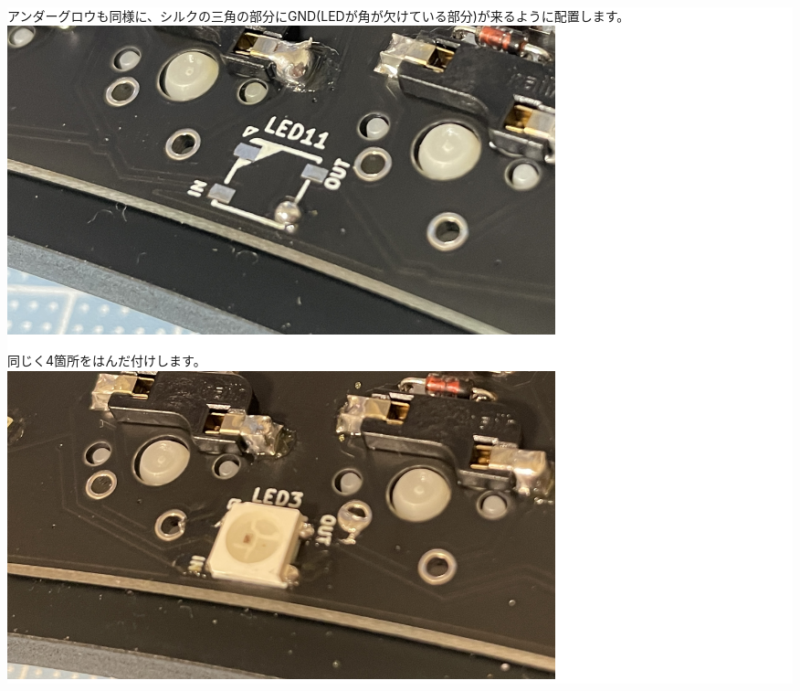 アンダーグロウも同様に、シルクの三角の部分にGND(LEDが角が欠けている部分)が来るように配置します。  
<img src = "https://github.com/takashicompany/radialex/blob/master/images/build/IMG_8334.jpg?raw=true" width="600">

同じく4箇所をはんだ付けします。  
<img src = "https://github.com/takashicompany/radialex/blob/master/images/build/IMG_8335.jpg?raw=true" width="600">
